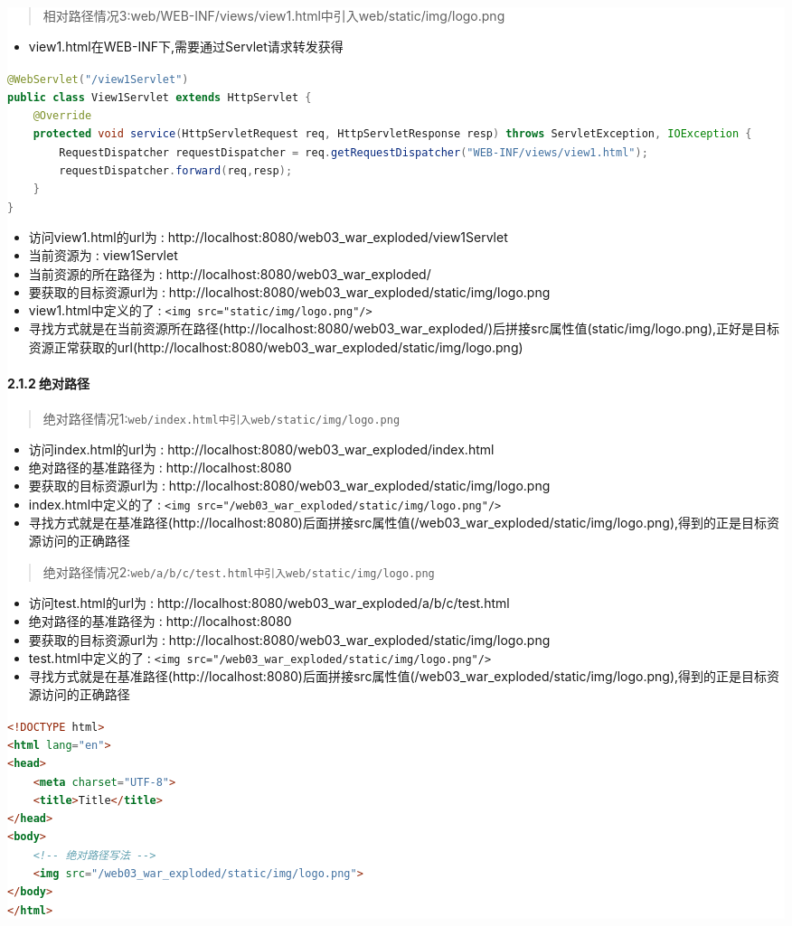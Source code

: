 > 相对路径情况3:web/WEB-INF/views/view1.html中引入web/static/img/logo.png

+ view1.html在WEB-INF下,需要通过Servlet请求转发获得

``` java
@WebServlet("/view1Servlet")
public class View1Servlet extends HttpServlet {
    @Override
    protected void service(HttpServletRequest req, HttpServletResponse resp) throws ServletException, IOException {
        RequestDispatcher requestDispatcher = req.getRequestDispatcher("WEB-INF/views/view1.html");
        requestDispatcher.forward(req,resp);
    }
}
```

+ 访问view1.html的url为   :  http://localhost:8080/web03_war_exploded/view1Servlet
+ 当前资源为                      :  view1Servlet
+ 当前资源的所在路径为  : http://localhost:8080/web03_war_exploded/
+ 要获取的目标资源url为 :  http://localhost:8080/web03_war_exploded/static/img/logo.png
+ view1.html中定义的了    : `<img src="static/img/logo.png"/>`
+ 寻找方式就是在当前资源所在路径(http://localhost:8080/web03_war_exploded/)后拼接src属性值(static/img/logo.png),正好是目标资源正常获取的url(http://localhost:8080/web03_war_exploded/static/img/logo.png)

#### 2.1.2 绝对路径

> 绝对路径情况1:`web/index.html中引入web/static/img/logo.png`

+ 访问index.html的url为   :  http://localhost:8080/web03_war_exploded/index.html
+ 绝对路径的基准路径为  :  http://localhost:8080
+ 要获取的目标资源url为 :  http://localhost:8080/web03_war_exploded/static/img/logo.png
+ index.html中定义的了    : `<img src="/web03_war_exploded/static/img/logo.png"/>`
+ 寻找方式就是在基准路径(http://localhost:8080)后面拼接src属性值(/web03_war_exploded/static/img/logo.png),得到的正是目标资源访问的正确路径

> 绝对路径情况2:`web/a/b/c/test.html中引入web/static/img/logo.png`

+ 访问test.html的url为   :  http://localhost:8080/web03_war_exploded/a/b/c/test.html
+ 绝对路径的基准路径为  :  http://localhost:8080
+ 要获取的目标资源url为 :  http://localhost:8080/web03_war_exploded/static/img/logo.png
+ test.html中定义的了    : `<img src="/web03_war_exploded/static/img/logo.png"/>`
+ 寻找方式就是在基准路径(http://localhost:8080)后面拼接src属性值(/web03_war_exploded/static/img/logo.png),得到的正是目标资源访问的正确路径

``` html
<!DOCTYPE html>
<html lang="en">
<head>
    <meta charset="UTF-8">
    <title>Title</title>
</head>
<body>
    <!-- 绝对路径写法 -->
    <img src="/web03_war_exploded/static/img/logo.png">
</body>
</html>
```
